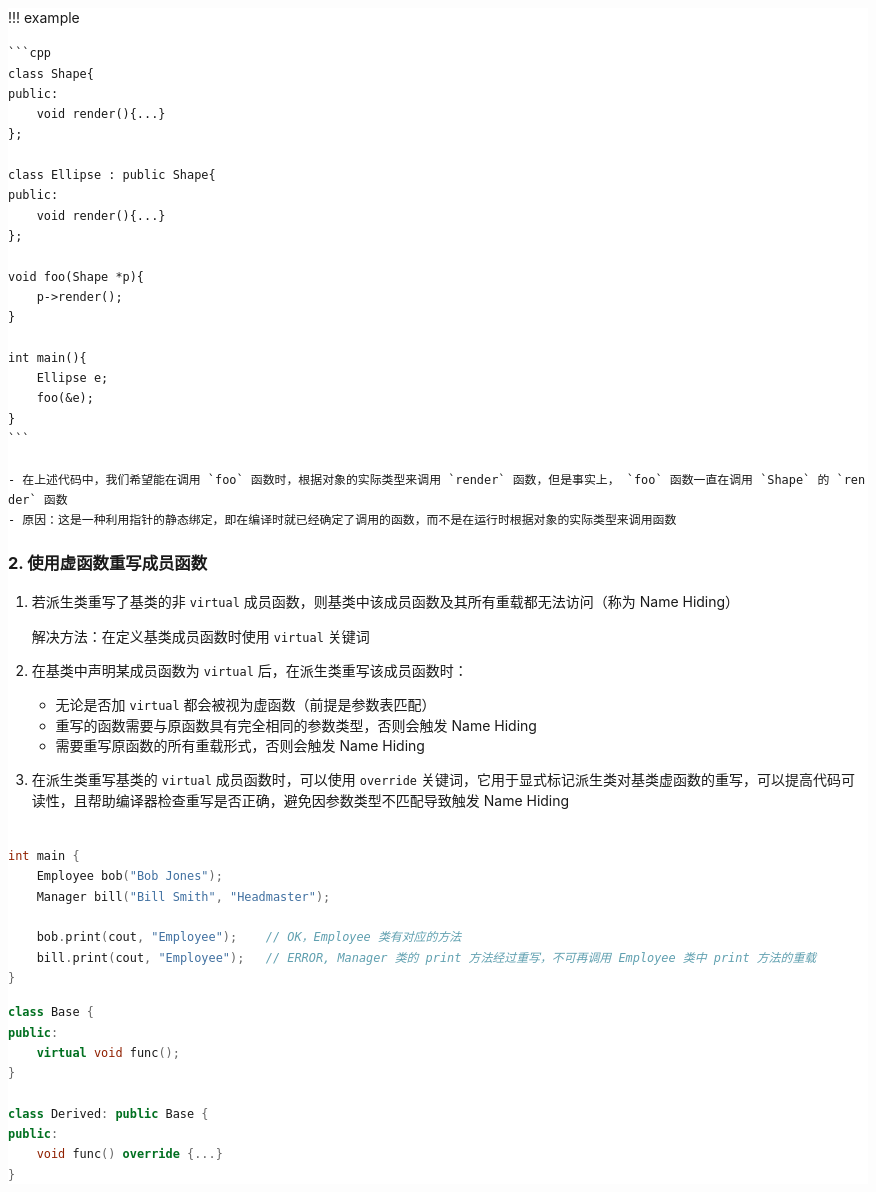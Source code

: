 !!! example

    ```cpp
    class Shape{
    public:
        void render(){...}
    };

    class Ellipse : public Shape{
    public:
        void render(){...}
    };

    void foo(Shape *p){
        p->render();
    }

    int main(){
        Ellipse e;
        foo(&e);
    }
    ```

    - 在上述代码中，我们希望能在调用 `foo` 函数时，根据对象的实际类型来调用 `render` 函数，但是事实上， `foo` 函数一直在调用 `Shape` 的 `render` 函数
    - 原因：这是一种利用指针的静态绑定，即在编译时就已经确定了调用的函数，而不是在运行时根据对象的实际类型来调用函数

### **2. 使用虚函数重写成员函数**

1. 若派生类重写了基类的非 `virtual` 成员函数，则基类中该成员函数及其所有重载都无法访问（称为 Name Hiding）
    
    解决方法：在定义基类成员函数时使用 `virtual` 关键词
    
2. 在基类中声明某成员函数为 `virtual` 后，在派生类重写该成员函数时：
    - 无论是否加 `virtual` 都会被视为虚函数（前提是参数表匹配）
    - 重写的函数需要与原函数具有完全相同的参数类型，否则会触发 Name Hiding
    - 需要重写原函数的所有重载形式，否则会触发 Name Hiding
3. 在派生类重写基类的 `virtual` 成员函数时，可以使用 `override` 关键词，它用于显式标记派生类对基类虚函数的重写，可以提高代码可读性，且帮助编译器检查重写是否正确，避免因参数类型不匹配导致触发 Name Hiding

```cpp

int main {
	Employee bob("Bob Jones");
	Manager bill("Bill Smith", "Headmaster");
	
	bob.print(cout, "Employee");    // OK，Employee 类有对应的方法
	bill.print(cout, "Employee");   // ERROR, Manager 类的 print 方法经过重写，不可再调用 Employee 类中 print 方法的重载
}
```

```cpp
class Base {
public:
	virtual void func();
}

class Derived: public Base {
public:
	void func() override {...}
}
```
